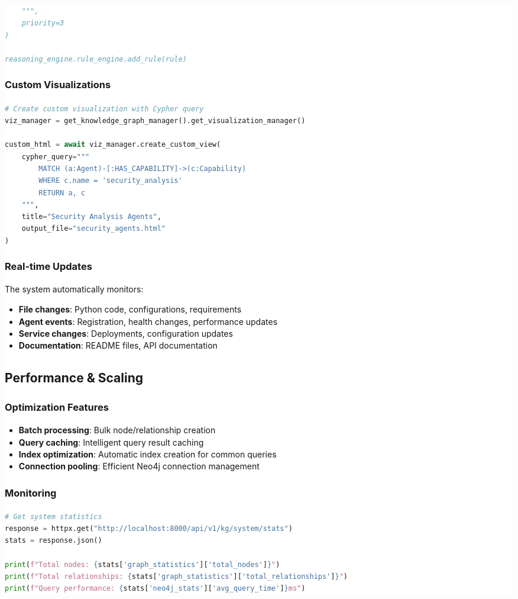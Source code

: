 ```python
    """,
    priority=3
)

reasoning_engine.rule_engine.add_rule(rule)
```

### Custom Visualizations

```python
# Create custom visualization with Cypher query
viz_manager = get_knowledge_graph_manager().get_visualization_manager()

custom_html = await viz_manager.create_custom_view(
    cypher_query="""
        MATCH (a:Agent)-[:HAS_CAPABILITY]->(c:Capability)
        WHERE c.name = 'security_analysis'
        RETURN a, c
    """,
    title="Security Analysis Agents",
    output_file="security_agents.html"
)
```

### Real-time Updates

The system automatically monitors:
- **File changes**: Python code, configurations, requirements
- **Agent events**: Registration, health changes, performance updates
- **Service changes**: Deployments, configuration updates
- **Documentation**: README files, API documentation

## Performance & Scaling

### Optimization Features

- **Batch processing**: Bulk node/relationship creation
- **Query caching**: Intelligent query result caching
- **Index optimization**: Automatic index creation for common queries
- **Connection pooling**: Efficient Neo4j connection management

### Monitoring

```python
# Get system statistics
response = httpx.get("http://localhost:8000/api/v1/kg/system/stats")
stats = response.json()

print(f"Total nodes: {stats['graph_statistics']['total_nodes']}")
print(f"Total relationships: {stats['graph_statistics']['total_relationships']}")
print(f"Query performance: {stats['neo4j_stats']['avg_query_time']}ms")
```

